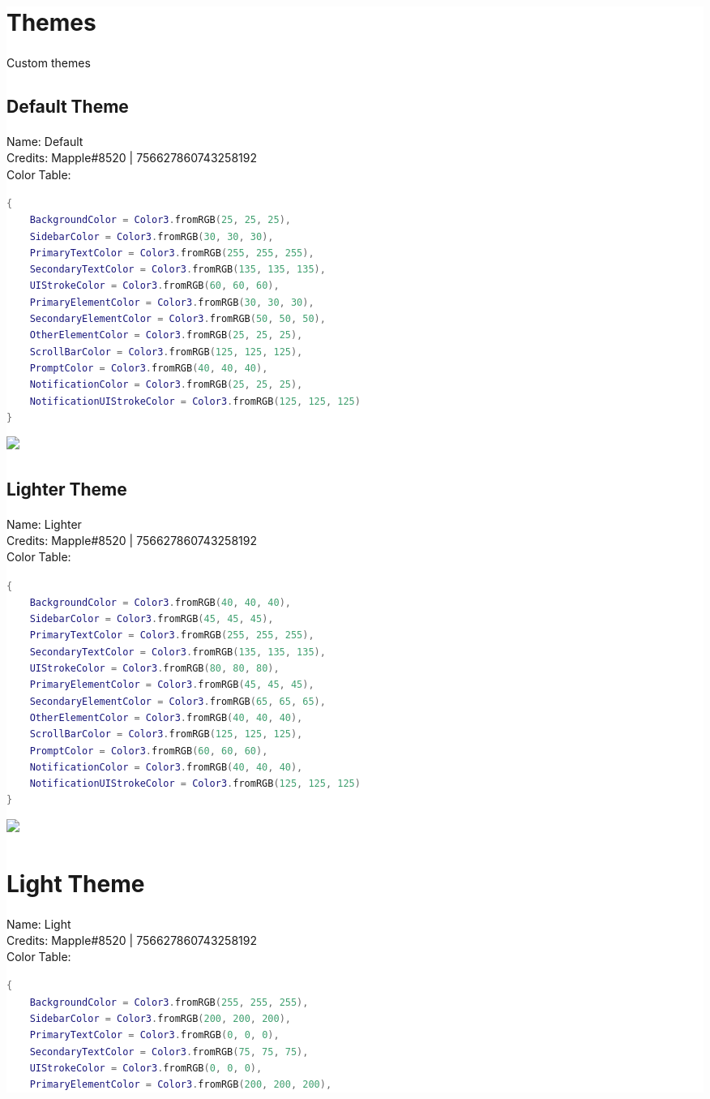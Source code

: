 # Themes
Custom themes

## Default Theme
Name: Default  
Credits: Mapple#8520 | 756627860743258192  
Color Table:  
```lua
{
    BackgroundColor = Color3.fromRGB(25, 25, 25),
    SidebarColor = Color3.fromRGB(30, 30, 30),
    PrimaryTextColor = Color3.fromRGB(255, 255, 255),
    SecondaryTextColor = Color3.fromRGB(135, 135, 135),
    UIStrokeColor = Color3.fromRGB(60, 60, 60),
    PrimaryElementColor = Color3.fromRGB(30, 30, 30),
    SecondaryElementColor = Color3.fromRGB(50, 50, 50),
    OtherElementColor = Color3.fromRGB(25, 25, 25),
    ScrollBarColor = Color3.fromRGB(125, 125, 125),
    PromptColor = Color3.fromRGB(40, 40, 40),
    NotificationColor = Color3.fromRGB(25, 25, 25),
    NotificationUIStrokeColor = Color3.fromRGB(125, 125, 125)
}
```
![](https://github.com/VisualRoblox/Roblox/raw/main/UI-Libraries/Visual%20UI%20Library/Images/DefaultTheme.png)

## Lighter Theme
Name: Lighter  
Credits: Mapple#8520 | 756627860743258192  
Color Table:  
```lua
{
    BackgroundColor = Color3.fromRGB(40, 40, 40),
    SidebarColor = Color3.fromRGB(45, 45, 45),
    PrimaryTextColor = Color3.fromRGB(255, 255, 255),
    SecondaryTextColor = Color3.fromRGB(135, 135, 135),
    UIStrokeColor = Color3.fromRGB(80, 80, 80),
    PrimaryElementColor = Color3.fromRGB(45, 45, 45),
    SecondaryElementColor = Color3.fromRGB(65, 65, 65),
    OtherElementColor = Color3.fromRGB(40, 40, 40),
    ScrollBarColor = Color3.fromRGB(125, 125, 125),
    PromptColor = Color3.fromRGB(60, 60, 60),
    NotificationColor = Color3.fromRGB(40, 40, 40),
    NotificationUIStrokeColor = Color3.fromRGB(125, 125, 125)
}
```
![](https://github.com/VisualRoblox/Roblox/raw/main/UI-Libraries/Visual%20UI%20Library/Images/LighterTheme.png)

# Light Theme
Name: Light  
Credits: Mapple#8520 | 756627860743258192  
Color Table:  
```lua
{
    BackgroundColor = Color3.fromRGB(255, 255, 255),
    SidebarColor = Color3.fromRGB(200, 200, 200),
    PrimaryTextColor = Color3.fromRGB(0, 0, 0),
    SecondaryTextColor = Color3.fromRGB(75, 75, 75),
    UIStrokeColor = Color3.fromRGB(0, 0, 0),
    PrimaryElementColor = Color3.fromRGB(200, 200, 200),
```